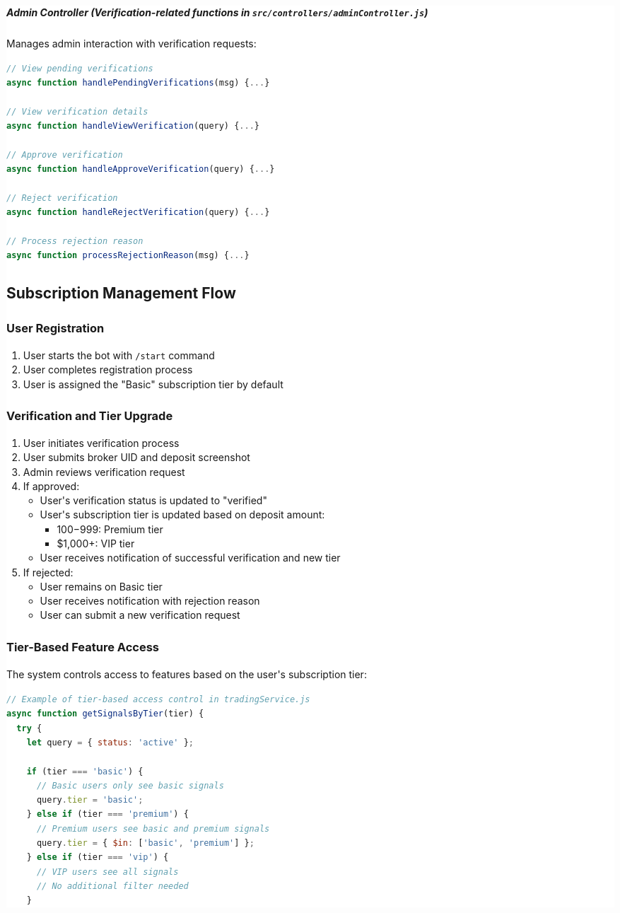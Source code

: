 ##### Admin Controller (Verification-related functions in `src/controllers/adminController.js`)

Manages admin interaction with verification requests:

```javascript
// View pending verifications
async function handlePendingVerifications(msg) {...}

// View verification details
async function handleViewVerification(query) {...}

// Approve verification
async function handleApproveVerification(query) {...}

// Reject verification
async function handleRejectVerification(query) {...}

// Process rejection reason
async function processRejectionReason(msg) {...}
```

## Subscription Management Flow

### User Registration
1. User starts the bot with `/start` command
2. User completes registration process
3. User is assigned the "Basic" subscription tier by default

### Verification and Tier Upgrade
1. User initiates verification process
2. User submits broker UID and deposit screenshot
3. Admin reviews verification request
4. If approved:
   - User's verification status is updated to "verified"
   - User's subscription tier is updated based on deposit amount:
     - $100-$999: Premium tier
     - $1,000+: VIP tier
   - User receives notification of successful verification and new tier
5. If rejected:
   - User remains on Basic tier
   - User receives notification with rejection reason
   - User can submit a new verification request

### Tier-Based Feature Access

The system controls access to features based on the user's subscription tier:

```javascript
// Example of tier-based access control in tradingService.js
async function getSignalsByTier(tier) {
  try {
    let query = { status: 'active' };
    
    if (tier === 'basic') {
      // Basic users only see basic signals
      query.tier = 'basic';
    } else if (tier === 'premium') {
      // Premium users see basic and premium signals
      query.tier = { $in: ['basic', 'premium'] };
    } else if (tier === 'vip') {
      // VIP users see all signals
      // No additional filter needed
    }
```